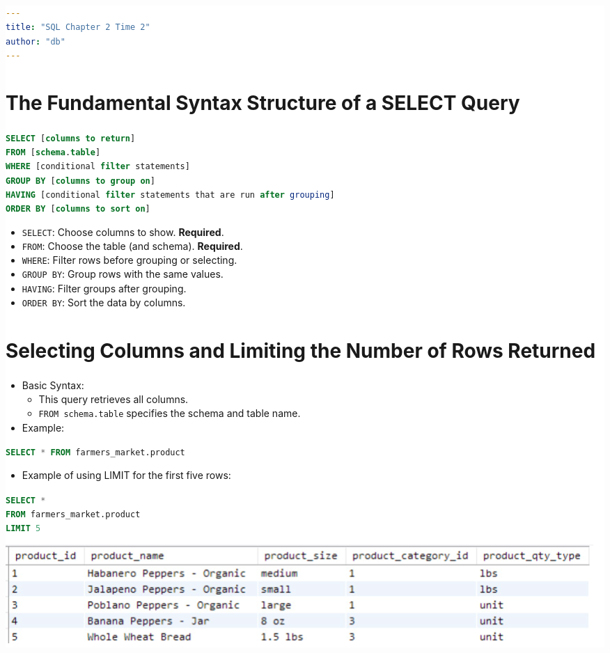 ```yaml
---
title: "SQL Chapter 2 Time 2"
author: "db"
---
```


# The Fundamental Syntax Structure of a SELECT Query

```sql
SELECT [columns to return]
FROM [schema.table]
WHERE [conditional filter statements]
GROUP BY [columns to group on]
HAVING [conditional filter statements that are run after grouping]
ORDER BY [columns to sort on]
```

- `SELECT`: Choose columns to show. **Required**.
- `FROM`: Choose the table (and schema). **Required**.
- `WHERE`: Filter rows before grouping or selecting.
- `GROUP BY`: Group rows with the same values.
- `HAVING`: Filter groups after grouping.
- `ORDER BY`: Sort the data by columns.

# Selecting Columns and Limiting the Number of Rows Returned

- Basic Syntax:
  - This query retrieves all columns.
  - `FROM schema.table` specifies the schema and table name.
- Example: 
```sql
SELECT * FROM farmers_market.product
```

- Example of using LIMIT for the first five rows:

```sql
SELECT *
FROM farmers_market.product
LIMIT 5
```

![Figure 2.1](Fotos/Chapter2/Fig_2.1.png)
<figcaption></figcaption>
